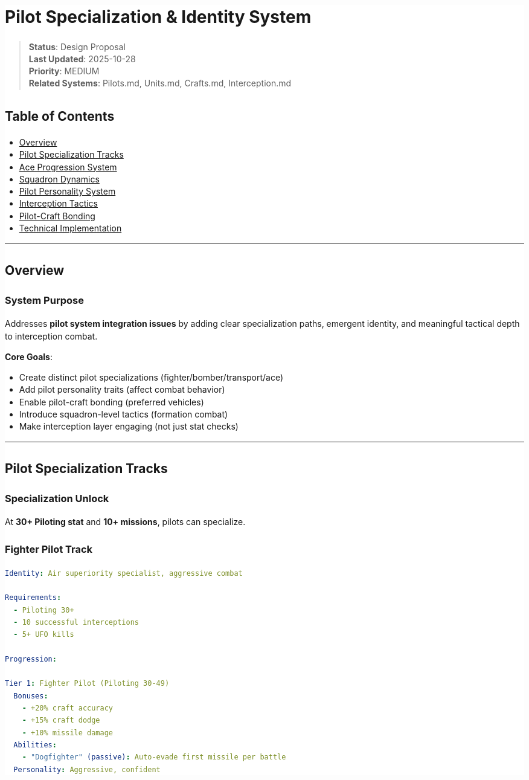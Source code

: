 # Pilot Specialization & Identity System

> **Status**: Design Proposal  
> **Last Updated**: 2025-10-28  
> **Priority**: MEDIUM  
> **Related Systems**: Pilots.md, Units.md, Crafts.md, Interception.md

## Table of Contents

- [Overview](#overview)
- [Pilot Specialization Tracks](#pilot-specialization-tracks)
- [Ace Progression System](#ace-progression-system)
- [Squadron Dynamics](#squadron-dynamics)
- [Pilot Personality System](#pilot-personality-system)
- [Interception Tactics](#interception-tactics)
- [Pilot-Craft Bonding](#pilot-craft-bonding)
- [Technical Implementation](#technical-implementation)

---

## Overview

### System Purpose

Addresses **pilot system integration issues** by adding clear specialization paths, emergent identity, and meaningful tactical depth to interception combat.

**Core Goals**:
- Create distinct pilot specializations (fighter/bomber/transport/ace)
- Add pilot personality traits (affect combat behavior)
- Enable pilot-craft bonding (preferred vehicles)
- Introduce squadron-level tactics (formation combat)
- Make interception layer engaging (not just stat checks)

---

## Pilot Specialization Tracks

### Specialization Unlock

At **30+ Piloting stat** and **10+ missions**, pilots can specialize.

### Fighter Pilot Track

```yaml
Identity: Air superiority specialist, aggressive combat

Requirements:
  - Piloting 30+
  - 10 successful interceptions
  - 5+ UFO kills

Progression:

Tier 1: Fighter Pilot (Piloting 30-49)
  Bonuses:
    - +20% craft accuracy
    - +15% craft dodge
    - +10% missile damage
  Abilities:
    - "Dogfighter" (passive): Auto-evade first missile per battle
  Personality: Aggressive, confident

```